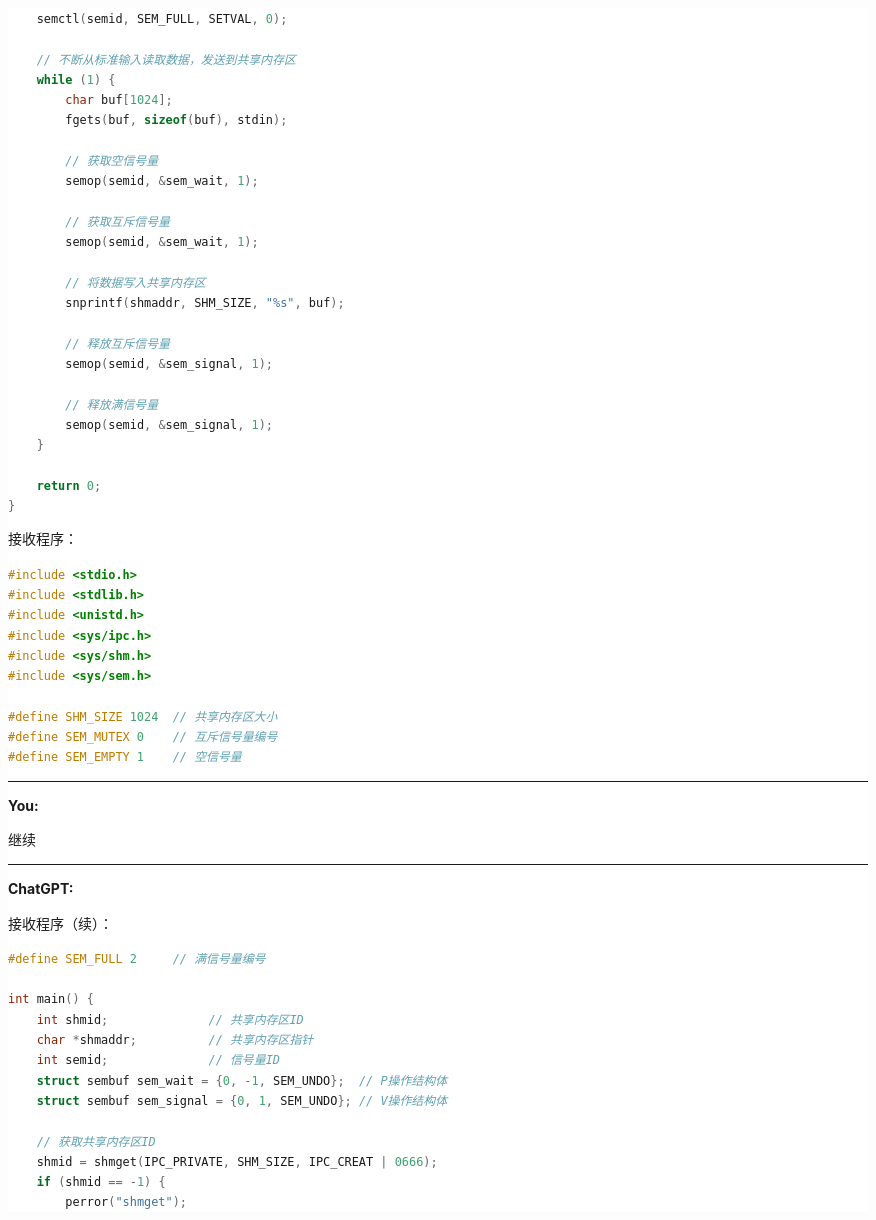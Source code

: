 ```c
    semctl(semid, SEM_FULL, SETVAL, 0);

    // 不断从标准输入读取数据，发送到共享内存区
    while (1) {
        char buf[1024];
        fgets(buf, sizeof(buf), stdin);

        // 获取空信号量
        semop(semid, &sem_wait, 1);

        // 获取互斥信号量
        semop(semid, &sem_wait, 1);

        // 将数据写入共享内存区
        snprintf(shmaddr, SHM_SIZE, "%s", buf);

        // 释放互斥信号量
        semop(semid, &sem_signal, 1);

        // 释放满信号量
        semop(semid, &sem_signal, 1);
    }

    return 0;
}
```

接收程序：

```c
#include <stdio.h>
#include <stdlib.h>
#include <unistd.h>
#include <sys/ipc.h>
#include <sys/shm.h>
#include <sys/sem.h>

#define SHM_SIZE 1024  // 共享内存区大小
#define SEM_MUTEX 0    // 互斥信号量编号
#define SEM_EMPTY 1    // 空信号量
```

* * *

**You:**

继续

* * *

**ChatGPT:**

接收程序（续）：

```c
#define SEM_FULL 2     // 满信号量编号

int main() {
    int shmid;              // 共享内存区ID
    char *shmaddr;          // 共享内存区指针
    int semid;              // 信号量ID
    struct sembuf sem_wait = {0, -1, SEM_UNDO};  // P操作结构体
    struct sembuf sem_signal = {0, 1, SEM_UNDO}; // V操作结构体

    // 获取共享内存区ID
    shmid = shmget(IPC_PRIVATE, SHM_SIZE, IPC_CREAT | 0666);
    if (shmid == -1) {
        perror("shmget");
```